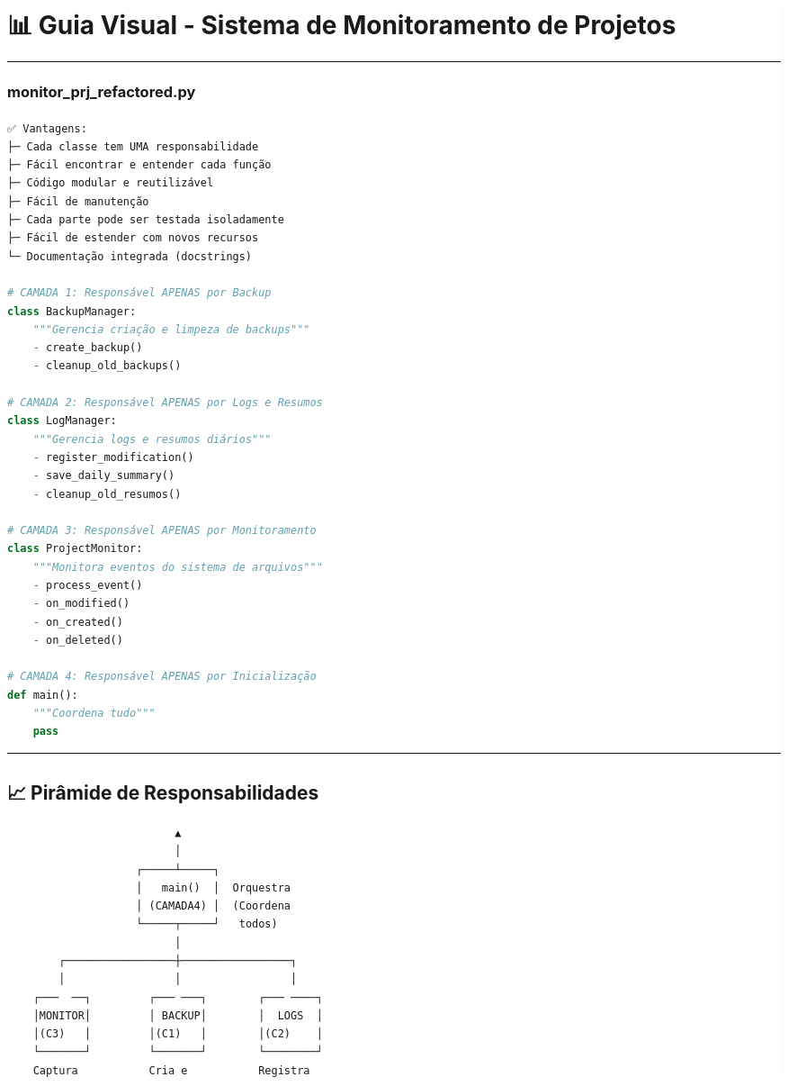 # 📊 Guia Visual - Sistema de Monitoramento de Projetos


---

### monitor_prj_refactored.py 

```python
✅ Vantagens:
├─ Cada classe tem UMA responsabilidade
├─ Fácil encontrar e entender cada função
├─ Código modular e reutilizável
├─ Fácil de manutenção
├─ Cada parte pode ser testada isoladamente
├─ Fácil de estender com novos recursos
└─ Documentação integrada (docstrings)

# CAMADA 1: Responsável APENAS por Backup
class BackupManager:
    """Gerencia criação e limpeza de backups"""
    - create_backup()
    - cleanup_old_backups()

# CAMADA 2: Responsável APENAS por Logs e Resumos
class LogManager:
    """Gerencia logs e resumos diários"""
    - register_modification()
    - save_daily_summary()
    - cleanup_old_resumos()

# CAMADA 3: Responsável APENAS por Monitoramento
class ProjectMonitor:
    """Monitora eventos do sistema de arquivos"""
    - process_event()
    - on_modified()
    - on_created()
    - on_deleted()

# CAMADA 4: Responsável APENAS por Inicialização
def main():
    """Coordena tudo"""
    pass
```

---

## 📈 Pirâmide de Responsabilidades

```
                          ▲
                          │
                    ┌─────┴─────┐
                    │   main()  │  Orquestra
                    │ (CAMADA4) │  (Coordena
                    └─────┬─────┘   todos)
                          │
        ┌─────────────────┼─────────────────┐
        │                 │                 │
    ┌───  ──┐         ┌─── ───┐        ┌─── ────┐
    │MONITOR│         │ BACKUP│        │  LOGS  │
    │(C3)   │         │(C1)   │        │(C2)    │
    └───────┘         └───────┘        └────────┘
    Captura           Cria e           Registra
```